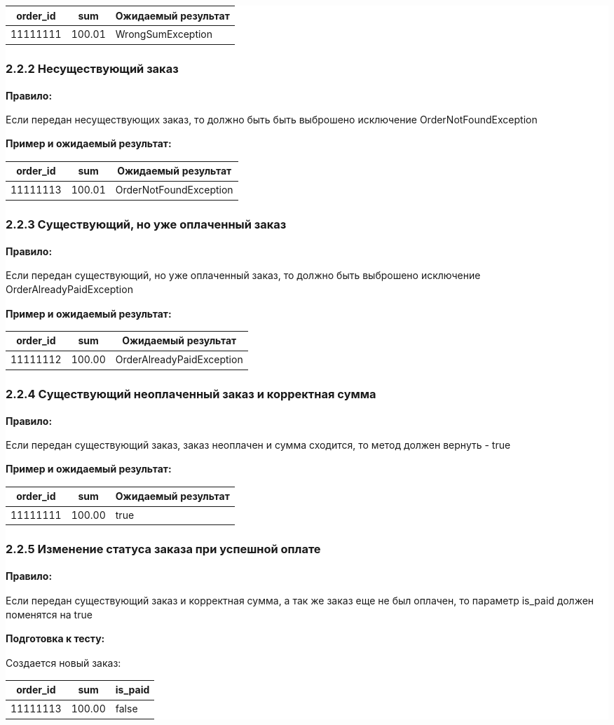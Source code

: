 | order_id | sum    | Ожидаемый результат |
| -------- | ------ | ------------------- |
| 11111111 | 100.01 | WrongSumException   |

### 2.2.2 Несуществующий заказ

**Правило:**

Если передан несуществующих заказ, то должно быть быть выброшено исключение OrderNotFoundException

**Пример и ожидаемый результат:**

| order_id | sum    | Ожидаемый результат      |
| -------- | ------ | ------------------------ |
| 11111113 | 100.01 | OrderNotFoundException   |

### 2.2.3 Существующий, но уже оплаченный заказ

**Правило:**

Если передан существующий, но уже оплаченный заказ, то должно быть выброшено исключение OrderAlreadyPaidException

**Пример и ожидаемый результат:**

| order_id | sum    | Ожидаемый результат         |
| -------- | ------ | --------------------------- |
| 11111112 | 100.00 | OrderAlreadyPaidException   |

### 2.2.4 Существующий неоплаченный заказ и корректная сумма

**Правило:**

Если передан существующий заказ, заказ неоплачен и сумма сходится, то метод должен вернуть - true

**Пример и ожидаемый результат:**

| order_id | sum    | Ожидаемый результат |
| -------- | ------ | ------------------- |
| 11111111 | 100.00 | true                |

### 2.2.5 Изменение статуса заказа при успешной оплате

**Правило:**

Если передан существующий заказ и корректная сумма, а так же заказ еще не был оплачен, то параметр is_paid должен поменятся на true

**Подготовка к тесту:**

Создается новый заказ:

| order_id | sum    | is_paid |
| -------- | ------ | ------- |
| 11111113 | 100.00 | false   |

